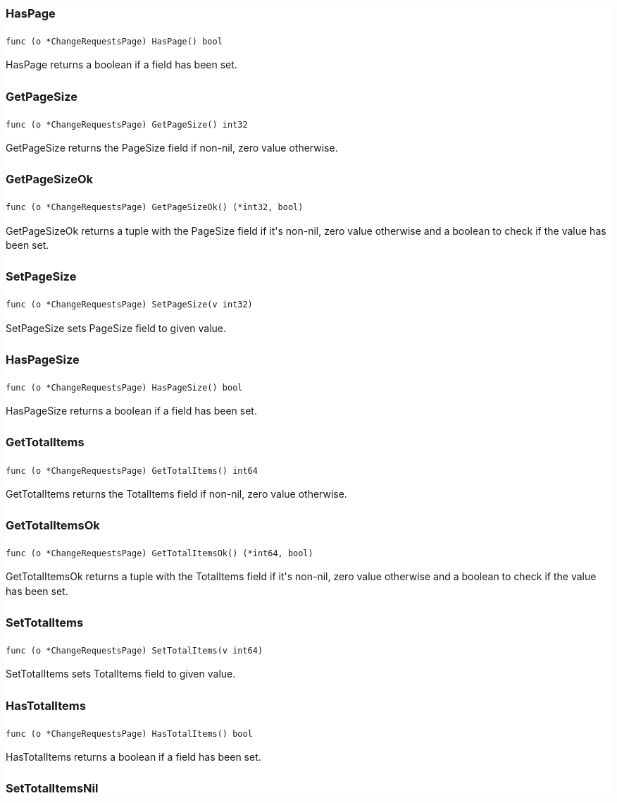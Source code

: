 ### HasPage

`func (o *ChangeRequestsPage) HasPage() bool`

HasPage returns a boolean if a field has been set.

### GetPageSize

`func (o *ChangeRequestsPage) GetPageSize() int32`

GetPageSize returns the PageSize field if non-nil, zero value otherwise.

### GetPageSizeOk

`func (o *ChangeRequestsPage) GetPageSizeOk() (*int32, bool)`

GetPageSizeOk returns a tuple with the PageSize field if it's non-nil, zero value otherwise
and a boolean to check if the value has been set.

### SetPageSize

`func (o *ChangeRequestsPage) SetPageSize(v int32)`

SetPageSize sets PageSize field to given value.

### HasPageSize

`func (o *ChangeRequestsPage) HasPageSize() bool`

HasPageSize returns a boolean if a field has been set.

### GetTotalItems

`func (o *ChangeRequestsPage) GetTotalItems() int64`

GetTotalItems returns the TotalItems field if non-nil, zero value otherwise.

### GetTotalItemsOk

`func (o *ChangeRequestsPage) GetTotalItemsOk() (*int64, bool)`

GetTotalItemsOk returns a tuple with the TotalItems field if it's non-nil, zero value otherwise
and a boolean to check if the value has been set.

### SetTotalItems

`func (o *ChangeRequestsPage) SetTotalItems(v int64)`

SetTotalItems sets TotalItems field to given value.

### HasTotalItems

`func (o *ChangeRequestsPage) HasTotalItems() bool`

HasTotalItems returns a boolean if a field has been set.

### SetTotalItemsNil
